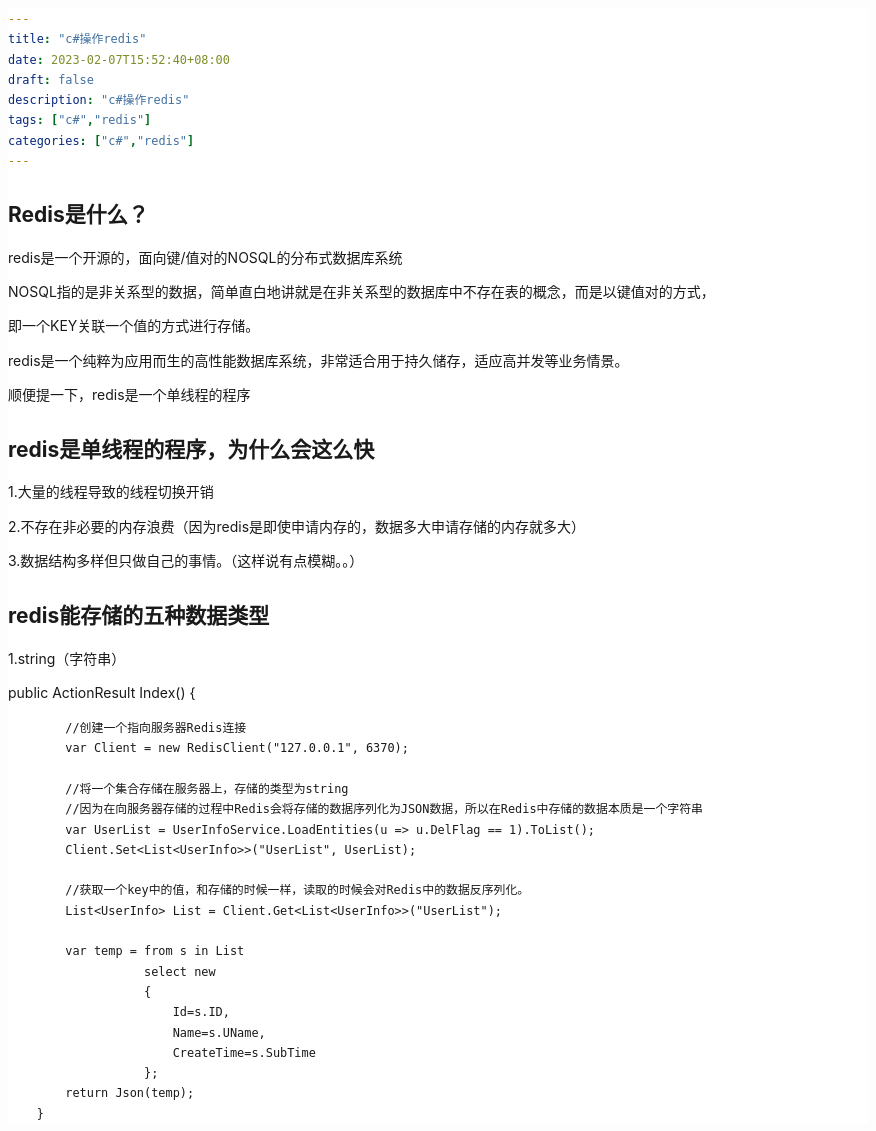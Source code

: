 ```yaml
---
title: "c#操作redis"
date: 2023-02-07T15:52:40+08:00
draft: false
description: "c#操作redis"
tags: ["c#","redis"]
categories: ["c#","redis"]
---
```


## Redis是什么？

redis是一个开源的，面向键/值对的NOSQL的分布式数据库系统

NOSQL指的是非关系型的数据，简单直白地讲就是在非关系型的数据库中不存在表的概念，而是以键值对的方式，

即一个KEY关联一个值的方式进行存储。

redis是一个纯粹为应用而生的高性能数据库系统，非常适合用于持久储存，适应高并发等业务情景。

顺便提一下，redis是一个单线程的程序

## redis是单线程的程序，为什么会这么快

1.大量的线程导致的线程切换开销

2.不存在非必要的内存浪费（因为redis是即使申请内存的，数据多大申请存储的内存就多大）

3.数据结构多样但只做自己的事情。（这样说有点模糊。。）

## redis能存储的五种数据类型

1.string（字符串）

public ActionResult Index()
        {
            
            //创建一个指向服务器Redis连接
            var Client = new RedisClient("127.0.0.1", 6370);
    
            //将一个集合存储在服务器上，存储的类型为string
            //因为在向服务器存储的过程中Redis会将存储的数据序列化为JSON数据，所以在Redis中存储的数据本质是一个字符串
            var UserList = UserInfoService.LoadEntities(u => u.DelFlag == 1).ToList();
            Client.Set<List<UserInfo>>("UserList", UserList);
    
            //获取一个key中的值，和存储的时候一样，读取的时候会对Redis中的数据反序列化。
            List<UserInfo> List = Client.Get<List<UserInfo>>("UserList");
    
            var temp = from s in List
                       select new
                       {
                           Id=s.ID,
                           Name=s.UName,
                           CreateTime=s.SubTime
                       };
            return Json(temp);
        }
